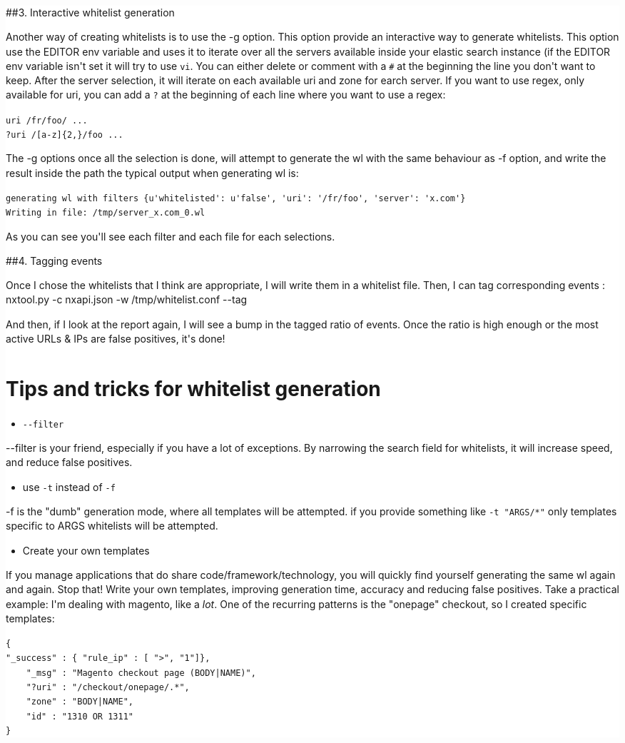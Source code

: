 ##3. Interactive whitelist generation

Another way of creating whitelists is to use the -g option. This option provide
an interactive way to generate whitelists. This option use the EDITOR env
variable and uses it to iterate over all the servers available inside your elastic
search instance (if the EDITOR env variable isn't set it will try to use `vi`.
You can either delete or comment with a `#` at the beginning the line you don't
want to keep. After the server selection, it will iterate on each available uri
and zone for earch server. If you want to use regex, only available for uri,
you can add a `?` at the beginning of each line where you want to use a regex:

    uri /fr/foo/ ...
    ?uri /[a-z]{2,}/foo ...

The -g options once all the selection is done, will attempt to generate the wl
with the same behaviour as -f option, and write the result inside the path the
typical output when generating wl is:

    generating wl with filters {u'whitelisted': u'false', 'uri': '/fr/foo', 'server': 'x.com'}
    Writing in file: /tmp/server_x.com_0.wl

As you can see you'll see each filter and each file for each selections.

##4. Tagging events

Once I chose the whitelists that I think are appropriate, I will write them in a whitelist file. 
Then, I can tag corresponding events :
    nxtool.py -c nxapi.json -w /tmp/whitelist.conf --tag

And then, if I look at the report again, I will see a bump in the tagged ratio of events.
Once the ratio is high enough or the most active URLs & IPs are false positives, it's done!


# Tips and tricks for whitelist generation

  * `--filter`

--filter is your friend, especially if you have a lot of exceptions.
By narrowing the search field for whitelists, it will increase speed, and reduce false positives.

  * use `-t` instead of `-f`

-f is the "dumb" generation mode, where all templates will be attempted.
if you provide something like `-t "ARGS/*"` only templates specific to ARGS whitelists will be attempted.

  * Create your own templates

If you manage applications that do share code/framework/technology, you will quickly find yourself 
generating the same wl again and again. Stop that! Write your own templates, improving generation time, 
accuracy and reducing false positives. Take a practical example: 
I'm dealing with magento, like a *lot*. One of the recurring patterns is the "onepage" checkout, so I created specific templates:

    {
	"_success" : { "rule_ip" : [ ">", "1"]},
        "_msg" : "Magento checkout page (BODY|NAME)",
        "?uri" : "/checkout/onepage/.*",
        "zone" : "BODY|NAME",
        "id" : "1310 OR 1311"
    }
